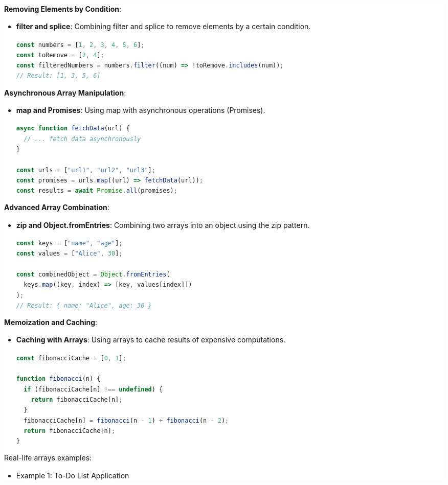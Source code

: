 **Removing Elements by Condition**:

- **filter and splice**: Combining filter and splice to remove elements by a certain condition.

  ```js
  const numbers = [1, 2, 3, 4, 5, 6];
  const toRemove = [2, 4];
  const filteredNumbers = numbers.filter((num) => !toRemove.includes(num));
  // Result: [1, 3, 5, 6]
  ```

**Asynchronous Array Manipulation**:

- **map and Promises**: Using map with asynchronous operations (Promises).

  ```js
  async function fetchData(url) {
    // ... fetch data asynchronously
  }

  const urls = ["url1", "url2", "url3"];
  const promises = urls.map((url) => fetchData(url));
  const results = await Promise.all(promises);
  ```

**Advanced Array Combination**:

- **zip and Object.fromEntries**: Combining two arrays into an object using the zip pattern.

  ```js
  const keys = ["name", "age"];
  const values = ["Alice", 30];

  const combinedObject = Object.fromEntries(
    keys.map((key, index) => [key, values[index]])
  );
  // Result: { name: "Alice", age: 30 }
  ```

**Memoization and Caching**:

- **Caching with Arrays**: Using arrays to cache results of expensive computations.

  ```js
  const fibonacciCache = [0, 1];

  function fibonacci(n) {
    if (fibonacciCache[n] !== undefined) {
      return fibonacciCache[n];
    }
    fibonacciCache[n] = fibonacci(n - 1) + fibonacci(n - 2);
    return fibonacciCache[n];
  }
  ```

Real-life arrays examples:

- Example 1: To-Do List Application

